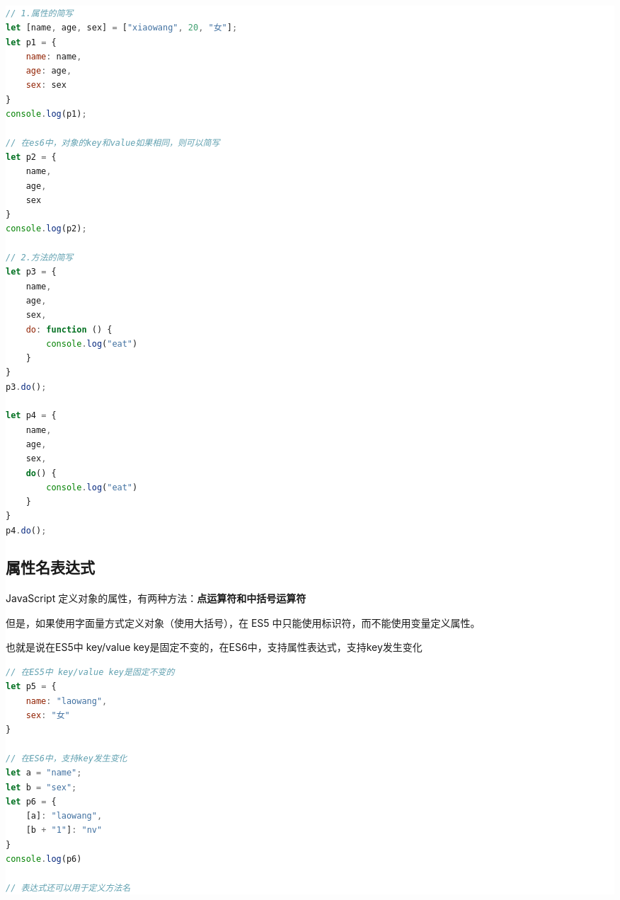 ```js
// 1.属性的简写
let [name, age, sex] = ["xiaowang", 20, "女"];
let p1 = {
    name: name,
    age: age,
    sex: sex
}
console.log(p1);

// 在es6中，对象的key和value如果相同，则可以简写
let p2 = {
    name,
    age,
    sex
}
console.log(p2);

// 2.方法的简写
let p3 = {
    name,
    age,
    sex,
    do: function () {
        console.log("eat")
    }
}
p3.do();

let p4 = {
    name,
    age,
    sex,
    do() {
        console.log("eat")
    }
}
p4.do();
```

## 属性名表达式

JavaScript 定义对象的属性，有两种方法：**点运算符和中括号运算符**

但是，如果使用字面量方式定义对象（使用大括号），在 ES5 中只能使用标识符，而不能使用变量定义属性。

也就是说在ES5中 key/value key是固定不变的，在ES6中，支持属性表达式，支持key发生变化

```js
// 在ES5中 key/value key是固定不变的
let p5 = {
    name: "laowang",
    sex: "女"
}

// 在ES6中，支持key发生变化
let a = "name";
let b = "sex";
let p6 = {
    [a]: "laowang",
    [b + "1"]: "nv"
}
console.log(p6)

// 表达式还可以用于定义方法名
```